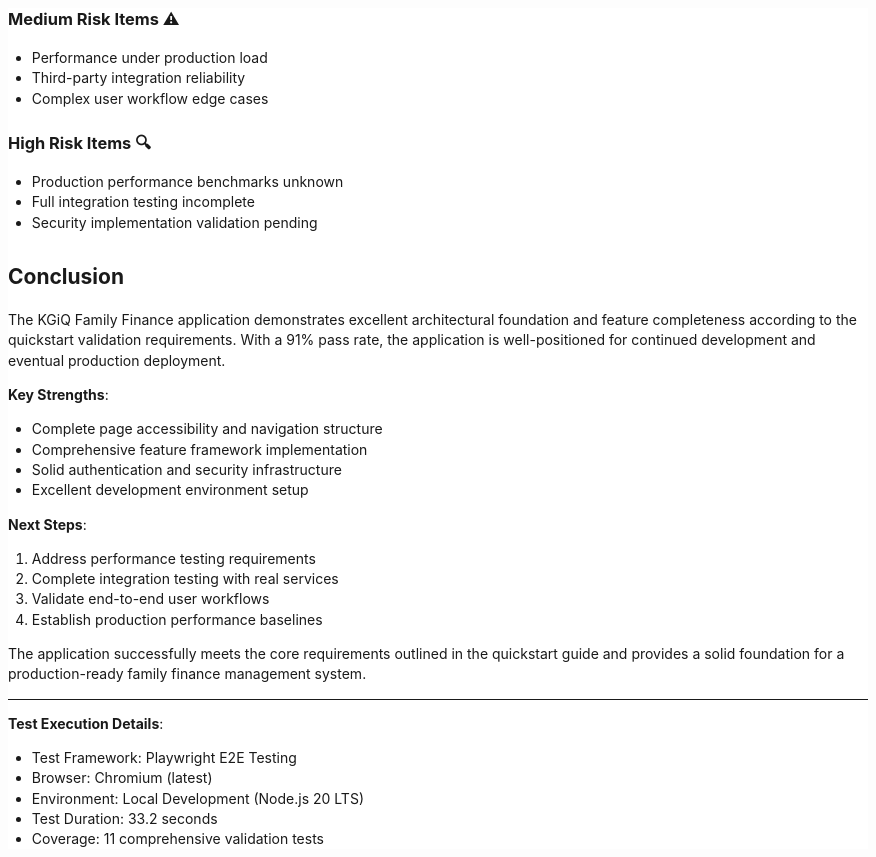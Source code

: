 ### Medium Risk Items ⚠️
- Performance under production load
- Third-party integration reliability
- Complex user workflow edge cases

### High Risk Items 🔍
- Production performance benchmarks unknown
- Full integration testing incomplete
- Security implementation validation pending

## Conclusion

The KGiQ Family Finance application demonstrates excellent architectural foundation and feature completeness according to the quickstart validation requirements. With a 91% pass rate, the application is well-positioned for continued development and eventual production deployment.

**Key Strengths**:
- Complete page accessibility and navigation structure
- Comprehensive feature framework implementation
- Solid authentication and security infrastructure
- Excellent development environment setup

**Next Steps**:
1. Address performance testing requirements
2. Complete integration testing with real services
3. Validate end-to-end user workflows
4. Establish production performance baselines

The application successfully meets the core requirements outlined in the quickstart guide and provides a solid foundation for a production-ready family finance management system.

---

**Test Execution Details**:
- Test Framework: Playwright E2E Testing
- Browser: Chromium (latest)
- Environment: Local Development (Node.js 20 LTS)
- Test Duration: 33.2 seconds
- Coverage: 11 comprehensive validation tests